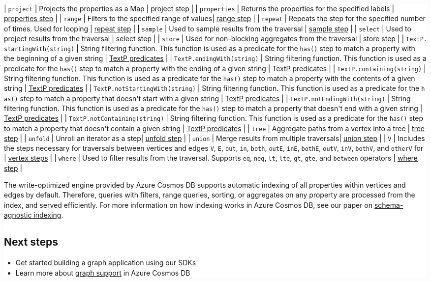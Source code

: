 | `project` | Projects the properties as a Map | [project step](https://tinkerpop.apache.org/docs/3.3.2/reference/#project-step) |
| `properties` | Returns the properties for the specified labels | [properties step](https://tinkerpop.apache.org/docs/3.3.2/reference/#_properties_step) |
| `range` | Filters to the specified range of values| [range step](https://tinkerpop.apache.org/docs/3.3.2/reference/#range-step) |
| `repeat` | Repeats the step for the specified number of times. Used for looping | [repeat step](https://tinkerpop.apache.org/docs/3.3.2/reference/#repeat-step) |
| `sample` | Used to sample results from the traversal | [sample step](https://tinkerpop.apache.org/docs/3.3.2/reference/#sample-step) |
| `select` | Used to project results from the traversal |  [select step](https://tinkerpop.apache.org/docs/3.3.2/reference/#select-step) |
| `store` | Used for non-blocking aggregates from the traversal | [store step](https://tinkerpop.apache.org/docs/3.3.2/reference/#store-step) |
| `TextP.startingWith(string)` | String filtering function. This function is used as a predicate for the `has()` step to match a property with the beginning of a given string | [TextP predicates](https://tinkerpop.apache.org/docs/3.4.0/reference/#a-note-on-predicates) |
| `TextP.endingWith(string)` |  String filtering function. This function is used as a predicate for the `has()` step to match a property with the ending of a given string | [TextP predicates](https://tinkerpop.apache.org/docs/3.4.0/reference/#a-note-on-predicates) |
| `TextP.containing(string)` | String filtering function. This function is used as a predicate for the `has()` step to match a property with the contents of a given string | [TextP predicates](https://tinkerpop.apache.org/docs/3.4.0/reference/#a-note-on-predicates) |
| `TextP.notStartingWith(string)` | String filtering function. This function is used as a predicate for the `has()` step to match a property that doesn't start with a given string | [TextP predicates](https://tinkerpop.apache.org/docs/3.4.0/reference/#a-note-on-predicates) |
| `TextP.notEndingWith(string)` | String filtering function. This function is used as a predicate for the `has()` step to match a property that doesn't end with a given string | [TextP predicates](https://tinkerpop.apache.org/docs/3.4.0/reference/#a-note-on-predicates) |
| `TextP.notContaining(string)` | String filtering function. This function is used as a predicate for the `has()` step to match a property that doesn't contain a given string | [TextP predicates](https://tinkerpop.apache.org/docs/3.4.0/reference/#a-note-on-predicates) |
| `tree` | Aggregate paths from a vertex into a tree | [tree step](https://tinkerpop.apache.org/docs/3.3.2/reference/#tree-step) |
| `unfold` | Unroll an iterator as a step| [unfold step](https://tinkerpop.apache.org/docs/3.3.2/reference/#unfold-step) |
| `union` | Merge results from multiple traversals| [union step](https://tinkerpop.apache.org/docs/3.3.2/reference/#union-step) |
| `V` | Includes the steps necessary for traversals between vertices and edges `V`, `E`, `out`, `in`, `both`, `outE`, `inE`, `bothE`, `outV`, `inV`, `bothV`, and `otherV` for | [vertex steps](https://tinkerpop.apache.org/docs/3.3.2/reference/#vertex-steps) |
| `where` | Used to filter results from the traversal. Supports `eq`, `neq`, `lt`, `lte`, `gt`, `gte`, and `between` operators  | [where step](https://tinkerpop.apache.org/docs/3.3.2/reference/#where-step) |

The write-optimized engine provided by Azure Cosmos DB supports automatic indexing of all properties within vertices and edges by default. Therefore, queries with filters, range queries, sorting, or aggregates on any property are processed from the index, and served efficiently. For more information on how indexing works in Azure Cosmos DB, see our paper on [schema-agnostic indexing](https://www.vldb.org/pvldb/vol8/p1668-shukla.pdf).

## Next steps
* Get started building a graph application [using our SDKs](create-graph-dotnet.md) 
* Learn more about [graph support](graph-introduction.md) in Azure Cosmos DB
